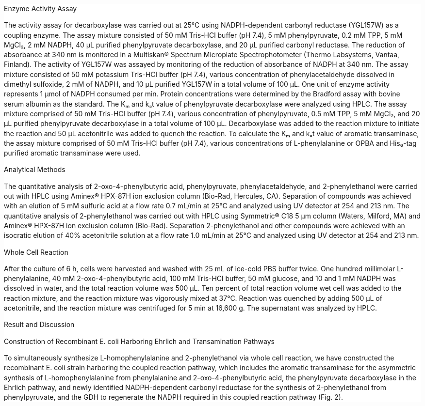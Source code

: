 Enzyme Activity Assay

The activity assay for decarboxylase was carried out at 25°C using NADPH-dependent carbonyl reductase (YGL157W) as a coupling enzyme. The assay mixture consisted of 50 mM Tris-HCl buffer (pH 7.4), 5 mM phenylpyruvate, 0.2 mM TPP, 5 mM MgCl₂, 2 mM NADPH, 40 μL purified phenylpyruvate decarboxylase, and 20 μL purified carbonyl reductase. The reduction of absorbance at 340 nm is monitored in a Multiskan® Spectrum Microplate Spectrophotometer (Thermo Labsystems, Vantaa, Finland). The activity of YGL157W was assayed by monitoring of the reduction of absorbance of NADPH at 340 nm. The assay mixture consisted of 50 mM potassium Tris-HCl buffer (pH 7.4), various concentration of phenylacetaldehyde dissolved in dimethyl sulfoxide, 2 mM of NADPH, and 10 μL purified YGL157W in a total volume of 100 μL. One unit of enzyme activity represents 1 μmol of NADPH consumed per min. Protein concentrations were determined by the Bradford assay with bovine serum albumin as the standard. The Kₘ and kₐt value of phenylpyruvate decarboxylase were analyzed using HPLC. The assay mixture comprised of 50 mM Tris-HCl buffer (pH 7.4), various concentration of phenylpyruvate, 0.5 mM TPP, 5 mM MgCl₂, and 20 μL purified phenylpyruvate decarboxylase in a total volume of 100 μL. Decarboxylase was added to the reaction mixture to initiate the reaction and 50 μL acetonitrile was added to quench the reaction. To calculate the Kₘ and kₐt value of aromatic transaminase, the assay mixture comprised of 50 mM Tris-HCl buffer (pH 7.4), various concentrations of L-phenylalanine or OPBA and His₆-tag purified aromatic transaminase were used.

Analytical Methods

The quantitative analysis of 2-oxo-4-phenylbutyric acid, phenylpyruvate, phenylacetaldehyde, and 2-phenylethanol were carried out with HPLC using Aminex® HPX-87H ion exclusion column (Bio-Rad, Hercules, CA). Separation of compounds was achieved with an elution of 5 mM sulfuric acid at a flow rate 0.7 mL/min at 25°C and analyzed using UV detector at 254 and 213 nm. The quantitative analysis of 2-phenylethanol was carried out with HPLC using Symmetric® C18 5 μm column (Waters, Milford, MA) and Aminex® HPX-87H ion exclusion column (Bio-Rad). Separation 2-phenylethanol and other compounds were achieved with an isocratic elution of 40% acetonitrile solution at a flow rate 1.0 mL/min at 25°C and analyzed using UV detector at 254 and 213 nm.

Whole Cell Reaction

After the culture of 6 h, cells were harvested and washed with 25 mL of ice-cold PBS buffer twice. One hundred millimolar L-phenylalanine, 40 mM 2-oxo-4-phenylbutyric acid, 100 mM Tris-HCl buffer, 50 mM glucose, and 10 and 1 mM NADPH was dissolved in water, and the total reaction volume was 500 μL. Ten percent of total reaction volume wet cell was added to the reaction mixture, and the reaction mixture was vigorously mixed at 37°C. Reaction was quenched by adding 500 μL of acetonitrile, and the reaction mixture was centrifuged for 5 min at 16,600 g. The supernatant was analyzed by HPLC.

Result and Discussion

Construction of Recombinant E. coli Harboring Ehrlich and Transamination Pathways

To simultaneously synthesize L-homophenylalanine and 2-phenylethanol via whole cell reaction, we have constructed the recombinant E. coli strain harboring the coupled reaction pathway, which includes the aromatic transaminase for the asymmetric synthesis of L-homophenylalanine from phenylalanine and 2-oxo-4-phenylbutyric acid, the phenylpyruvate decarboxylase in the Ehrlich pathway, and newly identified NADPH-dependent carbonyl reductase for
the synthesis of 2-phenylethanol from phenylpyruvate, and the GDH to regenerate the NADPH required in this coupled reaction pathway (Fig. 2).
